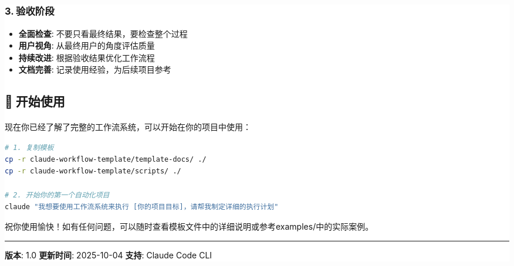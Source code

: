 ### 3. 验收阶段
- **全面检查**: 不要只看最终结果，要检查整个过程
- **用户视角**: 从最终用户的角度评估质量
- **持续改进**: 根据验收结果优化工作流程
- **文档完善**: 记录使用经验，为后续项目参考

## 🎉 开始使用

现在你已经了解了完整的工作流系统，可以开始在你的项目中使用：

```bash
# 1. 复制模板
cp -r claude-workflow-template/template-docs/ ./
cp -r claude-workflow-template/scripts/ ./

# 2. 开始你的第一个自动化项目
claude "我想要使用工作流系统来执行 [你的项目目标]，请帮我制定详细的执行计划"
```

祝你使用愉快！如有任何问题，可以随时查看模板文件中的详细说明或参考examples/中的实际案例。

---

**版本**: 1.0
**更新时间**: 2025-10-04
**支持**: Claude Code CLI